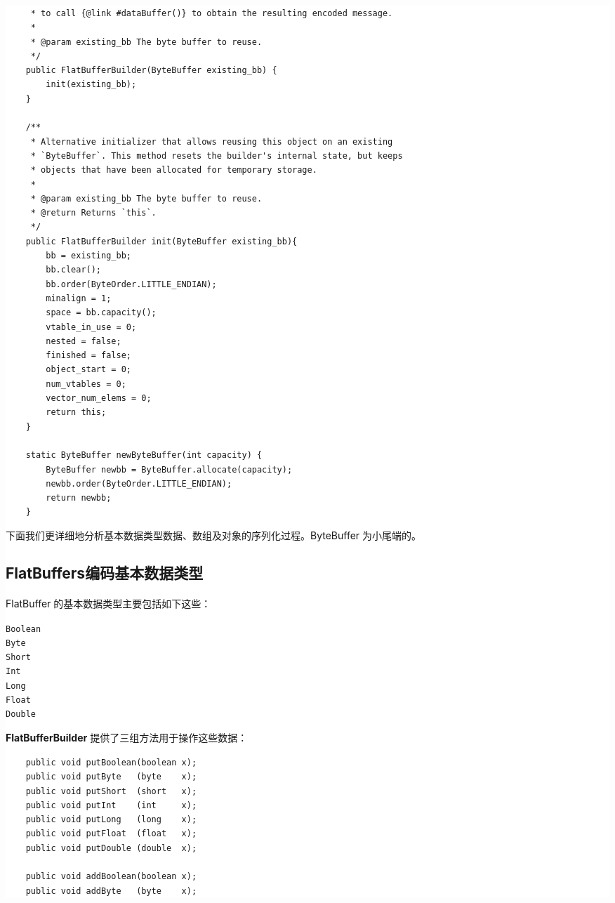 ```
     * to call {@link #dataBuffer()} to obtain the resulting encoded message.
     *
     * @param existing_bb The byte buffer to reuse.
     */
    public FlatBufferBuilder(ByteBuffer existing_bb) {
        init(existing_bb);
    }

    /**
     * Alternative initializer that allows reusing this object on an existing
     * `ByteBuffer`. This method resets the builder's internal state, but keeps
     * objects that have been allocated for temporary storage.
     *
     * @param existing_bb The byte buffer to reuse.
     * @return Returns `this`.
     */
    public FlatBufferBuilder init(ByteBuffer existing_bb){
        bb = existing_bb;
        bb.clear();
        bb.order(ByteOrder.LITTLE_ENDIAN);
        minalign = 1;
        space = bb.capacity();
        vtable_in_use = 0;
        nested = false;
        finished = false;
        object_start = 0;
        num_vtables = 0;
        vector_num_elems = 0;
        return this;
    }

    static ByteBuffer newByteBuffer(int capacity) {
        ByteBuffer newbb = ByteBuffer.allocate(capacity);
        newbb.order(ByteOrder.LITTLE_ENDIAN);
        return newbb;
    }
```

下面我们更详细地分析基本数据类型数据、数组及对象的序列化过程。ByteBuffer 为小尾端的。

## FlatBuffers编码基本数据类型
FlatBuffer 的基本数据类型主要包括如下这些：
```
Boolean
Byte
Short
Int
Long
Float
Double
```
 **FlatBufferBuilder** 提供了三组方法用于操作这些数据：
```
    public void putBoolean(boolean x);
    public void putByte   (byte    x);
    public void putShort  (short   x);
    public void putInt    (int     x);
    public void putLong   (long    x);
    public void putFloat  (float   x);
    public void putDouble (double  x);

    public void addBoolean(boolean x);
    public void addByte   (byte    x);
```